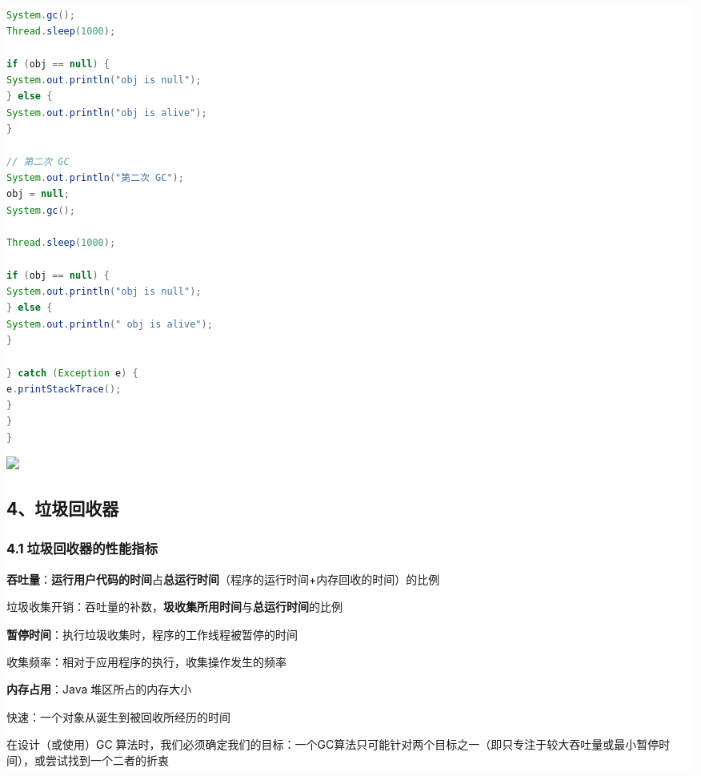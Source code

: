 ```java
System.gc();
Thread.sleep(1000);

if (obj == null) {
System.out.println("obj is null");
} else {
System.out.println("obj is alive");
}

// 第二次 GC
System.out.println("第二次 GC");
obj = null;
System.gc();

Thread.sleep(1000);

if (obj == null) {
System.out.println("obj is null");
} else {
System.out.println(" obj is alive");
}

} catch (Exception e) {
e.printStackTrace();
}
}
}
```

![](C:/Users/tfc/Desktop/笔记/MarkDown/JVM/images/TIM截图20200709113228.png)



## 4、垃圾回收器



### 4.1 垃圾回收器的性能指标

**吞吐量**：**运行用户代码的时间**占**总运行时间**（程序的运行时间+内存回收的时间）的比例

垃圾收集开销：吞吐量的补数，**圾收集所用时间**与**总运行时间**的比例

**暂停时间**：执行垃圾收集时，程序的工作线程被暂停的时间

收集频率：相对于应用程序的执行，收集操作发生的频率

**内存占用**：Java 堆区所占的内存大小

快速：一个对象从诞生到被回收所经历的时间



在设计（或使用）GC 算法时，我们必须确定我们的目标：一个GC算法只可能针对两个目标之一（即只专注于较大吞吐量或最小暂停时间），或尝试找到一个二者的折衷

